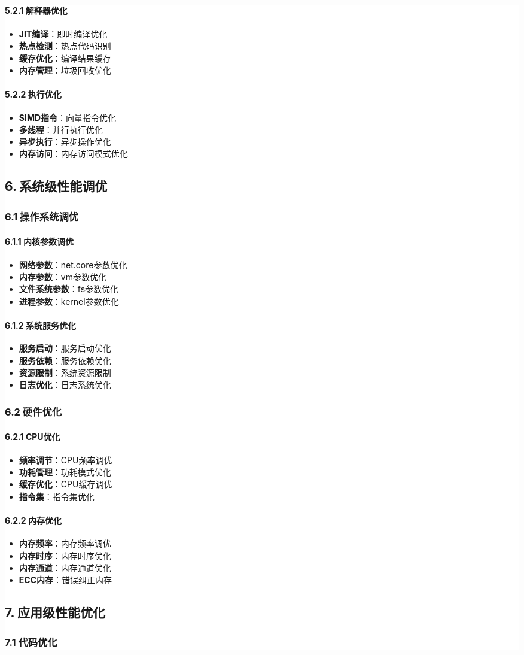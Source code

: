 #### 5.2.1 解释器优化

- **JIT编译**：即时编译优化
- **热点检测**：热点代码识别
- **缓存优化**：编译结果缓存
- **内存管理**：垃圾回收优化

#### 5.2.2 执行优化

- **SIMD指令**：向量指令优化
- **多线程**：并行执行优化
- **异步执行**：异步操作优化
- **内存访问**：内存访问模式优化

## 6. 系统级性能调优

### 6.1 操作系统调优

#### 6.1.1 内核参数调优

- **网络参数**：net.core参数优化
- **内存参数**：vm参数优化
- **文件系统参数**：fs参数优化
- **进程参数**：kernel参数优化

#### 6.1.2 系统服务优化

- **服务启动**：服务启动优化
- **服务依赖**：服务依赖优化
- **资源限制**：系统资源限制
- **日志优化**：日志系统优化

### 6.2 硬件优化

#### 6.2.1 CPU优化

- **频率调节**：CPU频率调优
- **功耗管理**：功耗模式优化
- **缓存优化**：CPU缓存调优
- **指令集**：指令集优化

#### 6.2.2 内存优化

- **内存频率**：内存频率调优
- **内存时序**：内存时序优化
- **内存通道**：内存通道优化
- **ECC内存**：错误纠正内存

## 7. 应用级性能优化

### 7.1 代码优化
